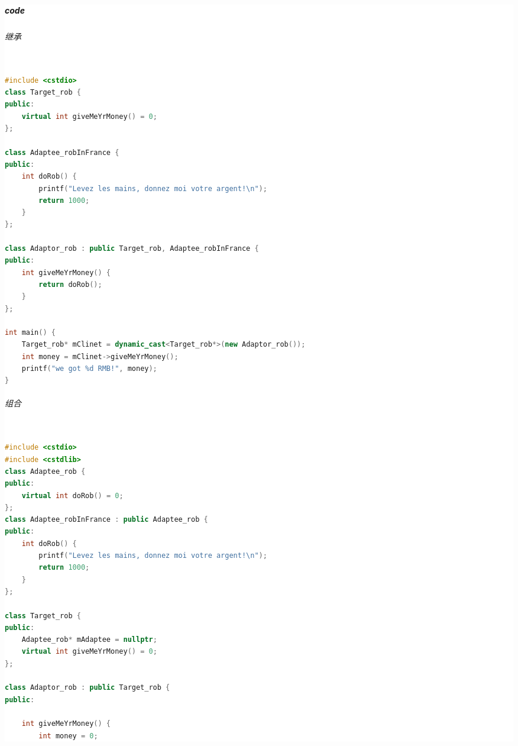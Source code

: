##### code

###### 继承

```cpp

#include <cstdio>
class Target_rob {
public:
    virtual int giveMeYrMoney() = 0;
};

class Adaptee_robInFrance {
public:
    int doRob() {
        printf("Levez les mains, donnez moi votre argent!\n");
        return 1000;
    }
};

class Adaptor_rob : public Target_rob, Adaptee_robInFrance {
public:
    int giveMeYrMoney() {
        return doRob();
    }
};

int main() {
    Target_rob* mClinet = dynamic_cast<Target_rob*>(new Adaptor_rob());
    int money = mClinet->giveMeYrMoney();
    printf("we got %d RMB!", money);
}

```



###### 组合

```cpp

#include <cstdio>
#include <cstdlib>
class Adaptee_rob {
public:
    virtual int doRob() = 0;
};
class Adaptee_robInFrance : public Adaptee_rob {
public:
    int doRob() {
        printf("Levez les mains, donnez moi votre argent!\n");
        return 1000;
    }
};

class Target_rob {
public:
    Adaptee_rob* mAdaptee = nullptr;
    virtual int giveMeYrMoney() = 0;
};

class Adaptor_rob : public Target_rob {
public:

    int giveMeYrMoney() {
        int money = 0;
```